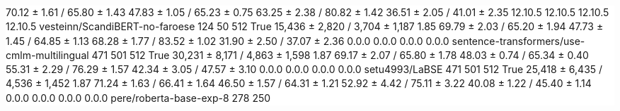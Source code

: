    <td class="da ner">70.12 ± 1.61 / 65.80 ± 1.43</td> 
   <td class="da sent">47.83 ± 1.05 / 65.23 ± 0.75</td> 
   <td class="da la">63.25 ± 2.38 / 80.82 ± 1.42</td> 
   <td class="da rc">36.51 ± 2.05 / 41.01 ± 2.35</td> 
   <td>12.10.5</td> 
   <td>12.10.5</td> 
   <td>12.10.5</td> 
   <td>12.10.5</td> 
   </tr>
  <tr class="not-merged-model">
   <td>vesteinn/ScandiBERT-no-faroese</td> 
   <td class="num_model_parameters">124</td> 
   <td class="vocabulary_size">50</td> 
   <td class="max_sequence_length">512</td> 
   <td class="commercially_licensed">True</td> 
   <td class="speed">15,436 ± 2,820 / 3,704 ± 1,187</td> 
   <td class="rank">1.85</td> 
   <td class="da ner">69.79 ± 2.03 / 65.20 ± 1.94</td> 
   <td class="da sent">47.73 ± 1.45 / 64.85 ± 1.13</td> 
   <td class="da la">68.28 ± 1.77 / 83.52 ± 1.02</td> 
   <td class="da rc">31.90 ± 2.50 / 37.07 ± 2.36</td> 
   <td>0.0.0</td> 
   <td>0.0.0</td> 
   <td>0.0.0</td> 
   <td>0.0.0</td> 
   </tr>
  <tr class="not-merged-model">
   <td>sentence-transformers/use-cmlm-multilingual</td> 
   <td class="num_model_parameters">471</td> 
   <td class="vocabulary_size">501</td> 
   <td class="max_sequence_length">512</td> 
   <td class="commercially_licensed">True</td> 
   <td class="speed">30,231 ± 8,171 / 4,863 ± 1,598</td> 
   <td class="rank">1.87</td> 
   <td class="da ner">69.17 ± 2.07 / 65.80 ± 1.78</td> 
   <td class="da sent">48.03 ± 0.74 / 65.34 ± 0.40</td> 
   <td class="da la">55.31 ± 2.29 / 76.29 ± 1.57</td> 
   <td class="da rc">42.34 ± 3.05 / 47.57 ± 3.10</td> 
   <td>0.0.0</td> 
   <td>0.0.0</td> 
   <td>0.0.0</td> 
   <td>0.0.0</td> 
   </tr>
  <tr class="not-merged-model">
   <td>setu4993/LaBSE</td> 
   <td class="num_model_parameters">471</td> 
   <td class="vocabulary_size">501</td> 
   <td class="max_sequence_length">512</td> 
   <td class="commercially_licensed">True</td> 
   <td class="speed">25,418 ± 6,435 / 4,536 ± 1,452</td> 
   <td class="rank">1.87</td> 
   <td class="da ner">71.24 ± 1.63 / 66.41 ± 1.64</td> 
   <td class="da sent">46.50 ± 1.57 / 64.31 ± 1.21</td> 
   <td class="da la">52.92 ± 4.42 / 75.11 ± 3.22</td> 
   <td class="da rc">40.08 ± 1.22 / 45.40 ± 1.14</td> 
   <td>0.0.0</td> 
   <td>0.0.0</td> 
   <td>0.0.0</td> 
   <td>0.0.0</td> 
   </tr>
  <tr class="not-merged-model">
   <td>pere/roberta-base-exp-8</td> 
   <td class="num_model_parameters">278</td> 
   <td class="vocabulary_size">250</td> 